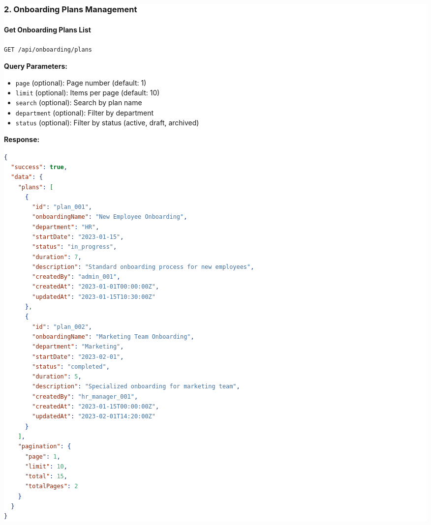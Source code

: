 ### 2. Onboarding Plans Management

#### Get Onboarding Plans List
```
GET /api/onboarding/plans
```
**Query Parameters:**
- `page` (optional): Page number (default: 1)
- `limit` (optional): Items per page (default: 10)
- `search` (optional): Search by plan name
- `department` (optional): Filter by department
- `status` (optional): Filter by status (active, draft, archived)

**Response:**
```json
{
  "success": true,
  "data": {
    "plans": [
      {
        "id": "plan_001",
        "onboardingName": "New Employee Onboarding",
        "department": "HR",
        "startDate": "2023-01-15",
        "status": "in_progress",
        "duration": 7,
        "description": "Standard onboarding process for new employees",
        "createdBy": "admin_001",
        "createdAt": "2023-01-01T00:00:00Z",
        "updatedAt": "2023-01-15T10:30:00Z"
      },
      {
        "id": "plan_002",
        "onboardingName": "Marketing Team Onboarding",
        "department": "Marketing",
        "startDate": "2023-02-01",
        "status": "completed",
        "duration": 5,
        "description": "Specialized onboarding for marketing team",
        "createdBy": "hr_manager_001",
        "createdAt": "2023-01-15T00:00:00Z",
        "updatedAt": "2023-02-01T14:20:00Z"
      }
    ],
    "pagination": {
      "page": 1,
      "limit": 10,
      "total": 15,
      "totalPages": 2
    }
  }
}
```
